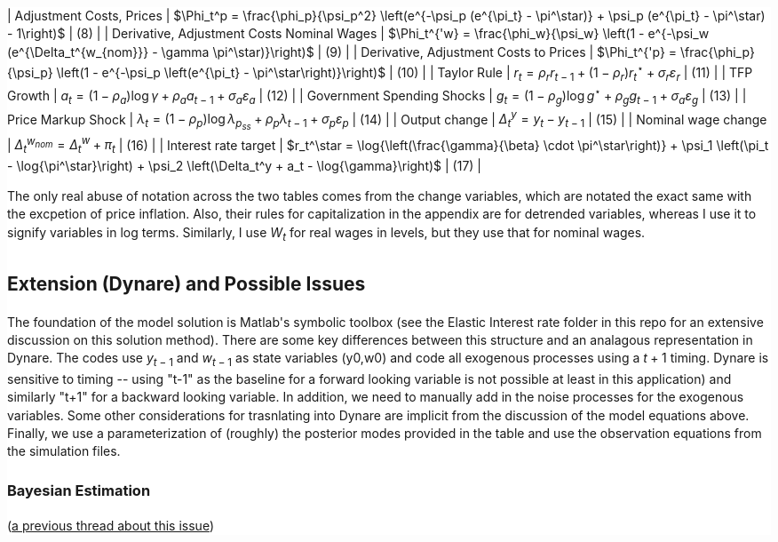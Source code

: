 | Adjustment Costs, Prices | $\Phi_t^p = \frac{\phi_p}{\psi_p^2} \left(e^{-\psi_p (e^{\pi_t} - \pi^\star)} + \psi_p (e^{\pi_t} - \pi^\star) - 1\right)$ | (8) |
| Derivative, Adjustment Costs Nominal Wages | $\Phi_t^{'w} = \frac{\phi_w}{\psi_w} \left(1 - e^{-\psi_w (e^{\Delta_t^{w_{nom}}} - \gamma \pi^\star)}\right)$ | (9) |
| Derivative, Adjustment Costs to Prices | $\Phi_t^{'p} = \frac{\phi_p}{\psi_p} \left(1 - e^{-\psi_p \left(e^{\pi_t} - \pi^\star\right)}\right)$ | (10) |
| Taylor Rule | $r_t = \rho_r r_{t-1} + (1 - \rho_r)r_t^\star + \sigma_r \varepsilon_r$ | (11) |
| TFP Growth | $a_t = (1 - \rho_a)  \log{\gamma} + \rho_a  a_{t-1} + \sigma_a  \varepsilon_a$ | (12) |
| Government Spending Shocks | $g_t = (1 - \rho_g)  \log{g^\star} + \rho_g  g_{t-1} + \sigma_a  \varepsilon_g$ | (13) |
| Price Markup Shock | $\lambda_t = (1 - \rho_p)  \log{\lambda_{p_{ss}}} + \rho_p  \lambda_{t-1} + \sigma_p  \varepsilon_p$ | (14) |
| Output change | $\Delta_t^y = y_t - y_{t-1}$ | (15) |
| Nominal wage change | $\Delta_t^{w_{nom}} = \Delta_t^w + \pi_t$ | (16) |
| Interest rate target | $r_t^\star = \log{\left(\frac{\gamma}{\beta} \cdot \pi^\star\right)} + \psi_1 \left(\pi_t - \log{\pi^\star}\right) + \psi_2 \left(\Delta_t^y + a_t - \log{\gamma}\right)$ | (17) |

The only real abuse of notation across the two tables comes from the change variables, which are notated the exact same with the excpetion of price inflation. Also, their rules for capitalization in the appendix are for detrended variables, whereas I use it to signify variables in log terms. Similarly, I use $W_t$ for real wages in levels, but they use that for nominal wages. 

## Extension (Dynare) and Possible Issues

The foundation of the model solution is Matlab's symbolic toolbox (see the Elastic Interest rate folder in this repo for an extensive discussion on this solution method). There are some key differences between this structure and an analagous representation in Dynare. The codes use $y_{t-1}$ and $w_{t-1}$ as state variables (y0,w0) and code all exogenous processes using a $t+1$ timing. Dynare is sensitive to timing -- using "t-1" as the baseline for a forward looking variable is not possible at least in this application) and similarly "t+1" for a backward looking variable. In addition, we need to manually add in the noise processes for the exogenous variables. Some other considerations for trasnlating into Dynare are implicit from the discussion of the model equations above. Finally, we use a parameterization of (roughly) the posterior modes provided in the table and use the observation equations from the simulation files.  

### Bayesian Estimation 

([a previous thread about this issue](https://forum.dynare.org/t/replicatation-of-aruoba-bocola-and-schorfheide-2017/10979)) 
